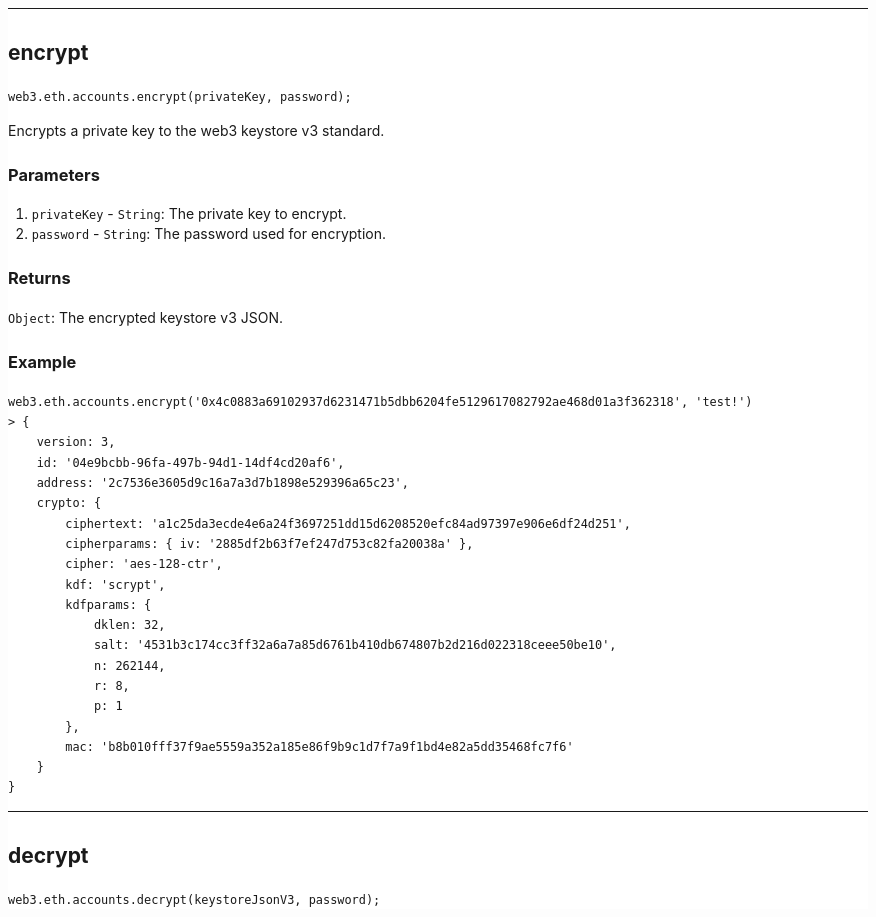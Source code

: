 ------------------------------------------------------------------------

encrypt
-------

``` {.javascript}
web3.eth.accounts.encrypt(privateKey, password);
```

Encrypts a private key to the web3 keystore v3 standard.

### Parameters

1.  `privateKey` - `String`: The private key to encrypt.
2.  `password` - `String`: The password used for encryption.

### Returns

`Object`: The encrypted keystore v3 JSON.

### Example

``` {.javascript}
web3.eth.accounts.encrypt('0x4c0883a69102937d6231471b5dbb6204fe5129617082792ae468d01a3f362318', 'test!')
> {
    version: 3,
    id: '04e9bcbb-96fa-497b-94d1-14df4cd20af6',
    address: '2c7536e3605d9c16a7a3d7b1898e529396a65c23',
    crypto: {
        ciphertext: 'a1c25da3ecde4e6a24f3697251dd15d6208520efc84ad97397e906e6df24d251',
        cipherparams: { iv: '2885df2b63f7ef247d753c82fa20038a' },
        cipher: 'aes-128-ctr',
        kdf: 'scrypt',
        kdfparams: {
            dklen: 32,
            salt: '4531b3c174cc3ff32a6a7a85d6761b410db674807b2d216d022318ceee50be10',
            n: 262144,
            r: 8,
            p: 1
        },
        mac: 'b8b010fff37f9ae5559a352a185e86f9b9c1d7f7a9f1bd4e82a5dd35468fc7f6'
    }
}
```

------------------------------------------------------------------------

decrypt
-------

``` {.javascript}
web3.eth.accounts.decrypt(keystoreJsonV3, password);
```
